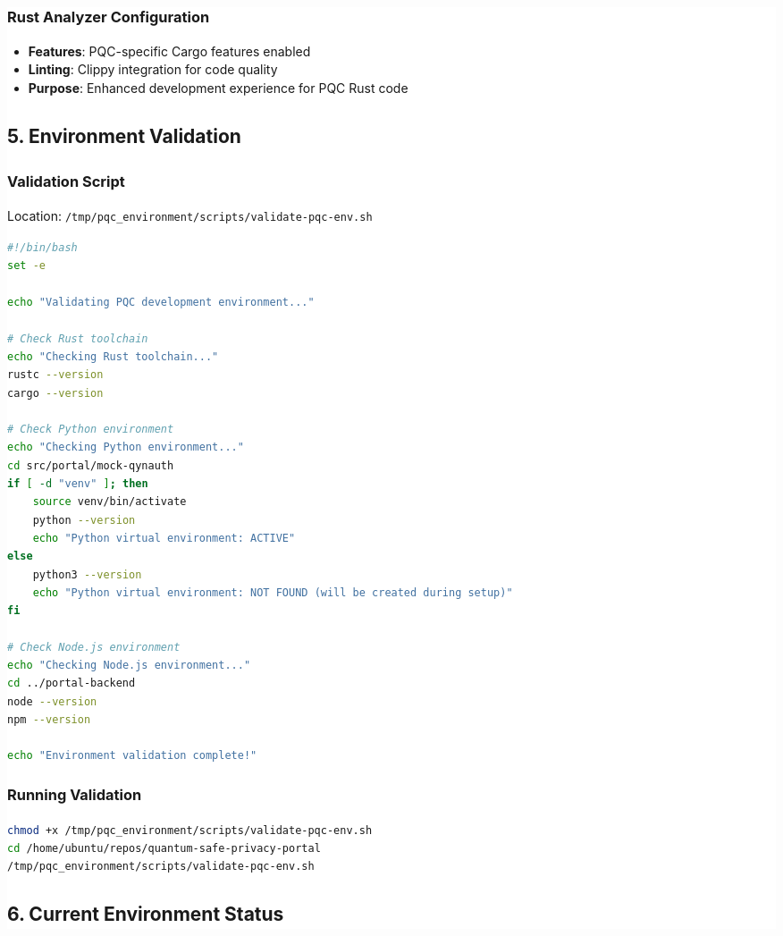 ### Rust Analyzer Configuration
- **Features**: PQC-specific Cargo features enabled
- **Linting**: Clippy integration for code quality
- **Purpose**: Enhanced development experience for PQC Rust code

## 5. Environment Validation

### Validation Script
Location: `/tmp/pqc_environment/scripts/validate-pqc-env.sh`

```bash
#!/bin/bash
set -e

echo "Validating PQC development environment..."

# Check Rust toolchain
echo "Checking Rust toolchain..."
rustc --version
cargo --version

# Check Python environment
echo "Checking Python environment..."
cd src/portal/mock-qynauth
if [ -d "venv" ]; then
    source venv/bin/activate
    python --version
    echo "Python virtual environment: ACTIVE"
else
    python3 --version
    echo "Python virtual environment: NOT FOUND (will be created during setup)"
fi

# Check Node.js environment
echo "Checking Node.js environment..."
cd ../portal-backend
node --version
npm --version

echo "Environment validation complete!"
```

### Running Validation
```bash
chmod +x /tmp/pqc_environment/scripts/validate-pqc-env.sh
cd /home/ubuntu/repos/quantum-safe-privacy-portal
/tmp/pqc_environment/scripts/validate-pqc-env.sh
```

## 6. Current Environment Status
